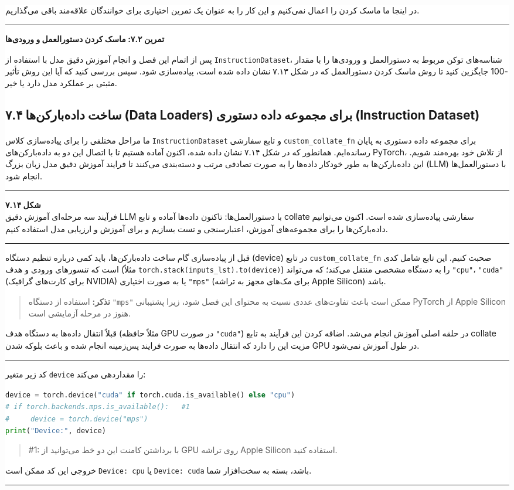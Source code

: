 در اینجا ما ماسک کردن را اعمال نمی‌کنیم و این کار را به عنوان یک تمرین اختیاری برای خوانندگان علاقه‌مند باقی می‌گذاریم.

---

**تمرین ۷.۲: ماسک کردن دستورالعمل و ورودی‌ها**

پس از اتمام این فصل و انجام آموزش دقیق مدل با استفاده از `InstructionDataset`، شناسه‌های توکن مربوط به دستورالعمل و ورودی‌ها را با مقدار -100 جایگزین کنید تا روش ماسک کردن دستورالعمل که در شکل ۷.۱۳ نشان داده شده است، پیاده‌سازی شود. سپس بررسی کنید که آیا این روش تأثیر مثبتی بر عملکرد مدل دارد یا خیر.

## ۷.۴ ساخت داده‌بارکن‌ها (Data Loaders) برای مجموعه داده دستوری (Instruction Dataset)

ما مراحل مختلفی را برای پیاده‌سازی کلاس `InstructionDataset` و تابع سفارشی `custom_collate_fn` برای مجموعه داده دستوری به پایان رسانده‌ایم. همانطور که در شکل ۷.۱۴ نشان داده شده، اکنون آماده هستیم تا با اتصال این دو به داده‌بارکن‌های PyTorch، از تلاش خود بهره‌مند شویم. این داده‌بارکن‌ها به طور خودکار داده‌ها را به صورت تصادفی مرتب و دسته‌بندی می‌کنند تا فرایند آموزش دقیق مدل زبان بزرگ (LLM) با دستورالعمل‌ها انجام شود.

---

**شکل ۷.۱۴**  
فرآیند سه مرحله‌ای آموزش دقیق LLM با دستورالعمل‌ها: تاکنون داده‌ها آماده و تابع collate سفارشی پیاده‌سازی شده است. اکنون می‌توانیم داده‌بارکن‌ها را برای مجموعه‌های آموزش، اعتبارسنجی و تست بسازیم و برای آموزش و ارزیابی مدل استفاده کنیم.

---

قبل از پیاده‌سازی گام ساخت داده‌بارکن‌ها، باید کمی درباره تنظیم دستگاه (device) در تابع `custom_collate_fn` صحبت کنیم. این تابع شامل کدی است که تنسورهای ورودی و هدف (مثلاً `torch.stack(inputs_lst).to(device)`) را به دستگاه مشخصی منتقل می‌کند؛ که می‌تواند `"cpu"`، `"cuda"` (برای کارت‌های گرافیک NVIDIA) یا به صورت اختیاری `"mps"` (برای مک‌های مجهز به تراشه Apple Silicon) باشد.

> **تذکر:** استفاده از دستگاه `"mps"` ممکن است باعث تفاوت‌های عددی نسبت به محتوای این فصل شود، زیرا پشتیبانی PyTorch از Apple Silicon هنوز در مرحله آزمایشی است.

قبلاً انتقال داده‌ها به دستگاه هدف (مثلاً حافظه GPU در صورت `"cuda"`) در حلقه اصلی آموزش انجام می‌شد. اضافه کردن این فرآیند به تابع collate مزیت این را دارد که انتقال داده‌ها به صورت فرایند پس‌زمینه انجام شده و باعث بلوکه شدن GPU در طول آموزش نمی‌شود.

---

کد زیر متغیر `device` را مقداردهی می‌کند:

```python
device = torch.device("cuda" if torch.cuda.is_available() else "cpu")
# if torch.backends.mps.is_available():   #1
#     device = torch.device("mps")
print("Device:", device)
```

> #1: با برداشتن کامنت این دو خط می‌توانید از GPU روی تراشه Apple Silicon استفاده کنید.

خروجی این کد ممکن است `Device: cpu` یا `Device: cuda` باشد، بسته به سخت‌افزار شما.

---